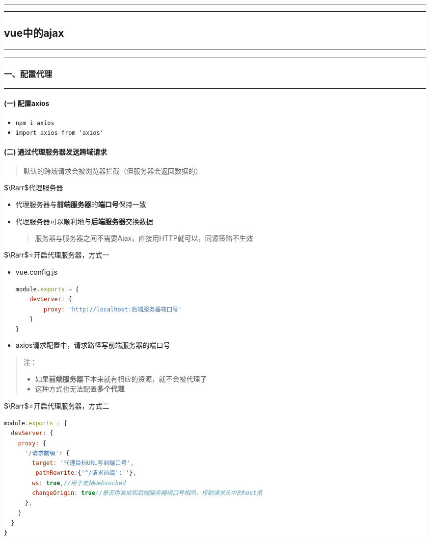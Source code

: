 > 



---

---

## vue中的ajax

---

---

### 一、配置代理

---

#### (一) 配置axios

- `npm i axios`
- `import axios from 'axios'`

#### (二) 通过代理服务器发送跨域请求

> 默认的跨域请求会被浏览器拦截（但服务器会返回数据的）

$\Rarr$代理服务器

- 代理服务器与**前端服务器**的**端口号**保持一致

- 代理服务器可以顺利地与**后端服务器**交换数据

  > 服务器与服务器之间不需要Ajax，直接用HTTP就可以，同源策略不生效

$\Rarr$:star:开启代理服务器，方式一

- vue.config.js

  ```js
  module.exports = {
      devServer: {
          proxy: 'http://localhost:后端服务器端口号'
      }
  }
  ```

- axios请求配置中，请求路径写前端服务器的端口号

> 注：
>
> - 如果**前端服务器**下本来就有相应的资源，就不会被代理了
> - 这种方式也无法配置**多个代理**

$\Rarr$:star:开启代理服务器，方式二

```js
module.exports = {
  devServer: {
    proxy: {
      '/请求前缀': {
        target: '代理目标URL写到端口号',
         pathRewrite:{'^/请求前缀':''},
        ws: true,//用于支持websocked
        changeOrigin: true//是否伪装成和后端服务器端口号相同，控制请求头中的host值
      },
    }
  }
}
```
